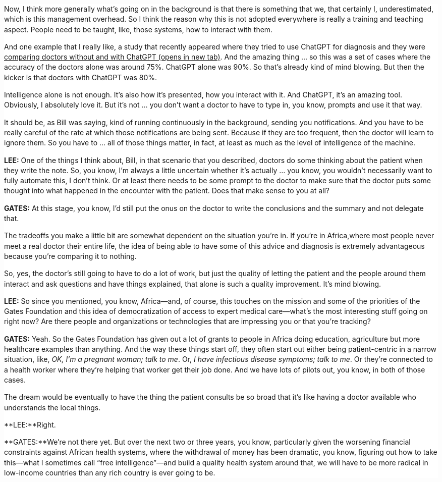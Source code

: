 Now, I think more generally what’s going on in the background is that there is something that we, that certainly I, underestimated, which is this management overhead. So I think the reason why this is not adopted everywhere is really a training and teaching aspect. People need to be taught, like, those systems, how to interact with them.

And one example that I really like, a study that recently appeared where they tried to use ChatGPT for diagnosis and they were [comparing doctors without and with ChatGPT (opens in new tab)](https://jamanetwork.com/journals/jamanetworkopen/fullarticle/2825395). And the amazing thing … so this was a set of cases where the accuracy of the doctors alone was around 75%. ChatGPT alone was 90%. So that’s already kind of mind blowing. But then the kicker is that doctors with ChatGPT was 80%.

Intelligence alone is not enough. It’s also how it’s presented, how you interact with it. And ChatGPT, it’s an amazing tool. Obviously, I absolutely love it. But it’s not … you don’t want a doctor to have to type in, you know, prompts and use it that way.

It should be, as Bill was saying, kind of running continuously in the background, sending you notifications. And you have to be really careful of the rate at which those notifications are being sent. Because if they are too frequent, then the doctor will learn to ignore them. So you have to … all of those things matter, in fact, at least as much as the level of intelligence of the machine.

**LEE:** One of the things I think about, Bill, in that scenario that you described, doctors do some thinking about the patient when they write the note. So, you know, I’m always a little uncertain whether it’s actually … you know, you wouldn’t necessarily want to fully automate this, I don’t think. Or at least there needs to be some prompt to the doctor to make sure that the doctor puts some thought into what happened in the encounter with the patient. Does that make sense to you at all?

**GATES:** At this stage, you know, I’d still put the onus on the doctor to write the conclusions and the summary and not delegate that.

The tradeoffs you make a little bit are somewhat dependent on the situation you’re in. If you’re in Africa,where most people never meet a real doctor their entire life, the idea of being able to have some of this advice and diagnosis is extremely advantageous because you’re comparing it to nothing.

So, yes, the doctor’s still going to have to do a lot of work, but just the quality of letting the patient and the people around them interact and ask questions and have things explained, that alone is such a quality improvement. It’s mind blowing.

**LEE:** So since you mentioned, you know, Africa—and, of course, this touches on the mission and some of the priorities of the Gates Foundation and this idea of democratization of access to expert medical care—what’s the most interesting stuff going on right now? Are there people and organizations or technologies that are impressing you or that you’re tracking?

**GATES:** Yeah. So the Gates Foundation has given out a lot of grants to people in Africa doing education, agriculture but more healthcare examples than anything. And the way these things start off, they often start out either being patient-centric in a narrow situation, like, _OK, I’m a pregnant woman; talk to me_. Or, _I have infectious disease symptoms; talk to me_. Or they’re connected to a health worker where they’re helping that worker get their job done. And we have lots of pilots out, you know, in both of those cases.

The dream would be eventually to have the thing the patient consults be so broad that it’s like having a doctor available who understands the local things.

**LEE:**Right.

**GATES:**We’re not there yet. But over the next two or three years, you know, particularly given the worsening financial constraints against African health systems, where the withdrawal of money has been dramatic, you know, figuring out how to take this—what I sometimes call “free intelligence”—and build a quality health system around that, we will have to be more radical in low-income countries than any rich country is ever going to be.
